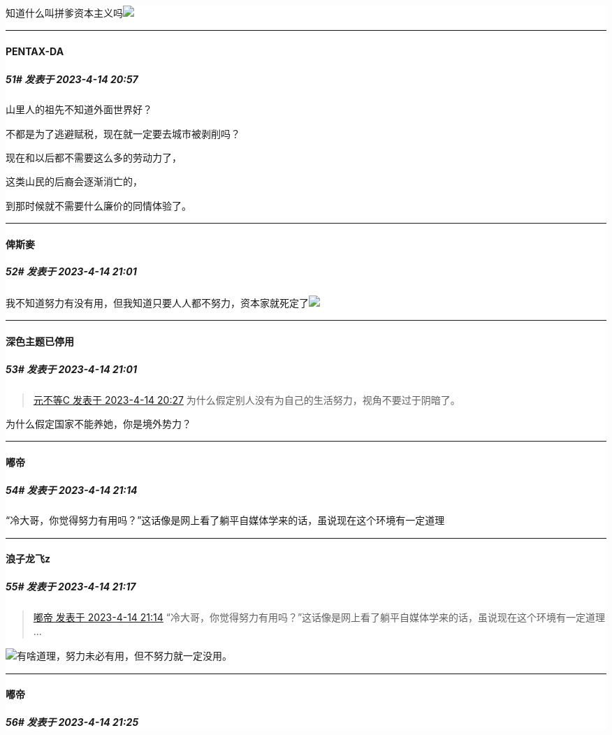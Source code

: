 知道什么叫拼爹资本主义吗<img src="https://static.saraba1st.com/image/smiley/face2017/031.png" referrerpolicy="no-referrer">

*****

####  PENTAX-DA  
##### 51#       发表于 2023-4-14 20:57

山里人的祖先不知道外面世界好？

不都是为了逃避赋税，现在就一定要去城市被剥削吗？

现在和以后都不需要这么多的劳动力了，

这类山民的后裔会逐渐消亡的，

到那时候就不需要什么廉价的同情体验了。

*****

####  俾斯麥  
##### 52#       发表于 2023-4-14 21:01

我不知道努力有没有用，但我知道只要人人都不努力，资本家就死定了<img src="https://static.saraba1st.com/image/smiley/face2017/066.png" referrerpolicy="no-referrer">

*****

####  深色主题已停用  
##### 53#       发表于 2023-4-14 21:01

<blockquote><a href="httphttps://bbs.saraba1st.com/2b/forum.php?mod=redirect&amp;goto=findpost&amp;pid=60455601&amp;ptid=2128840" target="_blank">元不等C 发表于 2023-4-14 20:27</a>
为什么假定别人没有为自己的生活努力，视角不要过于阴暗了。</blockquote>
为什么假定国家不能养她，你是境外势力？

*****

####  嘟帝  
##### 54#       发表于 2023-4-14 21:14

“冷大哥，你觉得努力有用吗？”这话像是网上看了躺平自媒体学来的话，虽说现在这个环境有一定道理

*****

####  浪子龙飞z  
##### 55#       发表于 2023-4-14 21:17

<blockquote><a href="httphttps://bbs.saraba1st.com/2b/forum.php?mod=redirect&amp;goto=findpost&amp;pid=60456260&amp;ptid=2128840" target="_blank">嘟帝 发表于 2023-4-14 21:14</a>
“冷大哥，你觉得努力有用吗？”这话像是网上看了躺平自媒体学来的话，虽说现在这个环境有一定道理 ...</blockquote>
<img src="https://static.saraba1st.com/image/smiley/face2017/001.png" referrerpolicy="no-referrer">有啥道理，努力未必有用，但不努力就一定没用。

*****

####  嘟帝  
##### 56#       发表于 2023-4-14 21:25
